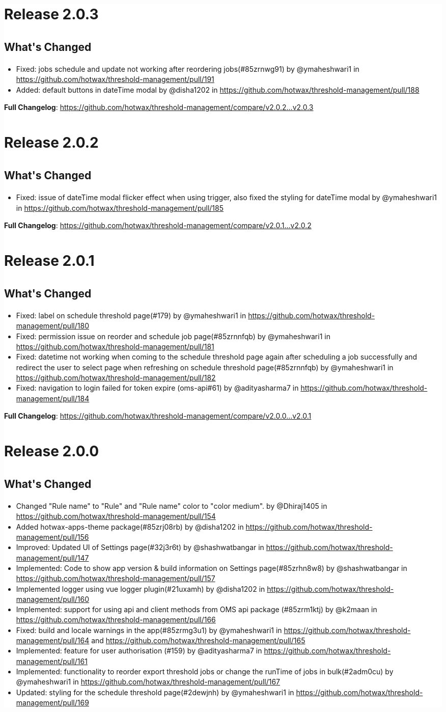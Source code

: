 # Release 2.0.3

## What's Changed
* Fixed: jobs schedule and update not working after reordering jobs(#85zrnwg91) by @ymaheshwari1 in https://github.com/hotwax/threshold-management/pull/191
* Added: default buttons in dateTime modal by @disha1202 in https://github.com/hotwax/threshold-management/pull/188


**Full Changelog**: https://github.com/hotwax/threshold-management/compare/v2.0.2...v2.0.3

# Release 2.0.2

## What's Changed
* Fixed: issue of dateTime modal flicker effect when using trigger, also fixed the styling for dateTime modal by @ymaheshwari1 in https://github.com/hotwax/threshold-management/pull/185


**Full Changelog**: https://github.com/hotwax/threshold-management/compare/v2.0.1...v2.0.2

# Release 2.0.1

## What's Changed
* Fixed: label on schedule threshold page(#179) by @ymaheshwari1 in https://github.com/hotwax/threshold-management/pull/180
* Fixed: permission issue on reorder and schedule job page(#85zrnnfqb) by @ymaheshwari1 in https://github.com/hotwax/threshold-management/pull/181
* Fixed: datetime not working when coming to the schedule threshold page again after scheduling a job successfully and redirect the user to select page when refreshing on schedule threshold page(#85zrnnfqb) by @ymaheshwari1 in https://github.com/hotwax/threshold-management/pull/182
* Fixed: navigation to login failed for token expire (oms-api#61) by @adityasharma7 in https://github.com/hotwax/threshold-management/pull/184


**Full Changelog**: https://github.com/hotwax/threshold-management/compare/v2.0.0...v2.0.1

# Release 2.0.0

## What's Changed
* Changed "Rule name" to "Rule" and "Rule name" color to "color medium". by @Dhiraj1405 in https://github.com/hotwax/threshold-management/pull/154
* Added hotwax-apps-theme package(#85zrj08rb) by @disha1202 in https://github.com/hotwax/threshold-management/pull/156
* Improved: Updated UI of Settings page(#32j3r6t) by @shashwatbangar in https://github.com/hotwax/threshold-management/pull/147
* Implemented: Code to show app version & build information on Settings page(#85zrhn8w8) by @shashwatbangar in https://github.com/hotwax/threshold-management/pull/157
* Implemented logger using vue logger plugin(#21uxamh) by @disha1202 in https://github.com/hotwax/threshold-management/pull/160
* Implemented: support for using api and client methods from OMS api package (#85zrm1ktj) by @k2maan in https://github.com/hotwax/threshold-management/pull/166
* Fixed: build and locale warnings in the app(#85zrmg3u1) by @ymaheshwari1 in https://github.com/hotwax/threshold-management/pull/164 and https://github.com/hotwax/threshold-management/pull/165
* Implemented: feature for user authorisation (#159) by @adityasharma7 in https://github.com/hotwax/threshold-management/pull/161
* Implemented: functionality to reorder export threshold jobs or change the runTime of jobs in bulk(#2adm0cu) by @ymaheshwari1 in https://github.com/hotwax/threshold-management/pull/167
* Updated: styling for the schedule threshold page(#2dewjnh) by @ymaheshwari1 in https://github.com/hotwax/threshold-management/pull/169